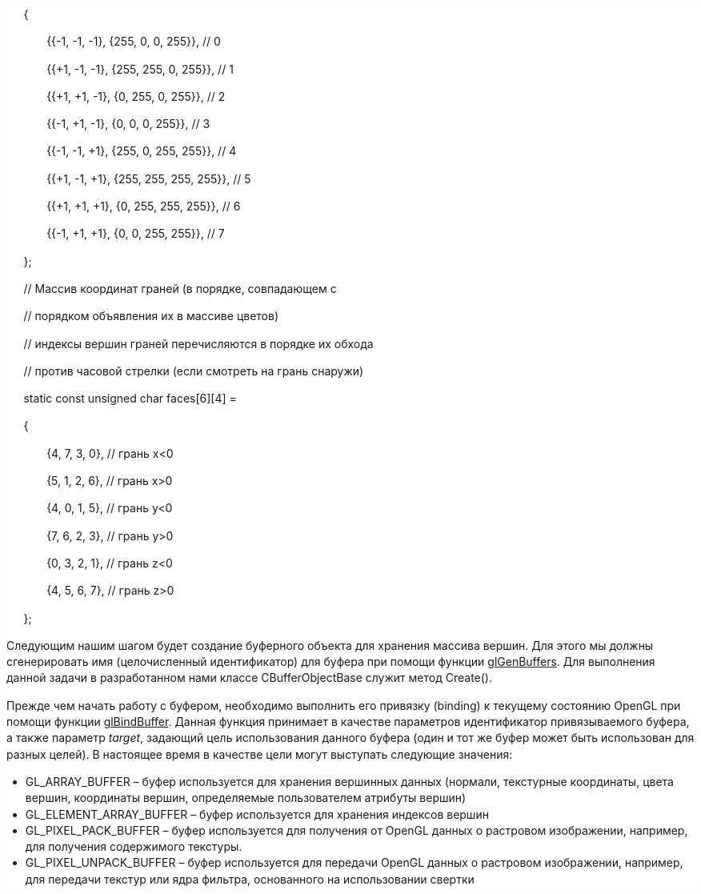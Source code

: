 `	`{

`		`{{-1, -1, -1}, {255, 0, 0, 255}},		// 0

`		`{{+1, -1, -1}, {255, 255, 0, 255}},		// 1

`		`{{+1, +1, -1}, {0, 255, 0, 255}},		// 2

`		`{{-1, +1, -1}, {0, 0, 0, 255}},		// 3

`		`{{-1, -1, +1}, {255, 0, 255, 255}},		// 4

`		`{{+1, -1, +1}, {255, 255, 255, 255}},	// 5

`		`{{+1, +1, +1}, {0, 255, 255, 255}},		// 6

`		`{{-1, +1, +1}, {0, 0, 255, 255}},		// 7

`	`};

`	`// Массив координат граней (в порядке, совпадающем с 

`	`// порядком объявления их в массиве цветов)

`	`// индексы вершин граней перечисляются в порядке их обхода

`	`// против часовой стрелки (если смотреть на грань снаружи)

`	`static const unsigned char faces[6][4] = 

`	`{

`		`{4, 7, 3, 0},	// грань x<0

`		`{5, 1, 2, 6},	// грань x>0

`		`{4, 0, 1, 5},	// грань y<0

`		`{7, 6, 2, 3},	// грань y>0

`		`{0, 3, 2, 1},	// грань z<0

`		`{4, 5, 6, 7},	// грань z>0

`	`};

Следующим нашим шагом будет создание буферного объекта для хранения массива вершин. Для этого мы должны сгенерировать имя (целочисленный идентификатор) для буфера при помощи функции [glGenBuffers](http://www.opengl.org/sdk/docs/man/xhtml/glGenBuffers.xml). Для выполнения данной задачи в разработанном нами классе CBufferObjectBase служит метод Create().

Прежде чем начать работу с буфером, необходимо выполнить его привязку (binding) к текущему состоянию OpenGL при помощи функции [glBindBuffer](http://www.opengl.org/sdk/docs/man/xhtml/glBindBuffer.xml). Данная функция принимает в качестве параметров идентификатор привязываемого буфера, а также параметр *target*, задающий цель использования данного буфера (один и тот же буфер может быть использован для разных целей). В настоящее время в качестве цели могут выступать следующие значения:

- GL\_ARRAY\_BUFFER – буфер используется для хранения вершинных данных (нормали, текстурные координаты, цвета вершин, координаты вершин, определяемые пользователем атрибуты вершин)
- GL\_ELEMENT\_ARRAY\_BUFFER – буфер используется для хранения индексов вершин
- GL\_PIXEL\_PACK\_BUFFER – буфер используется для получения от OpenGL данных о растровом изображении, например, для получения содержимого текстуры.
- GL\_PIXEL\_UNPACK\_BUFFER – буфер используется для передачи OpenGL  данных о растровом изображении, например, для передачи текстур или ядра фильтра, основанного на использовании свертки

